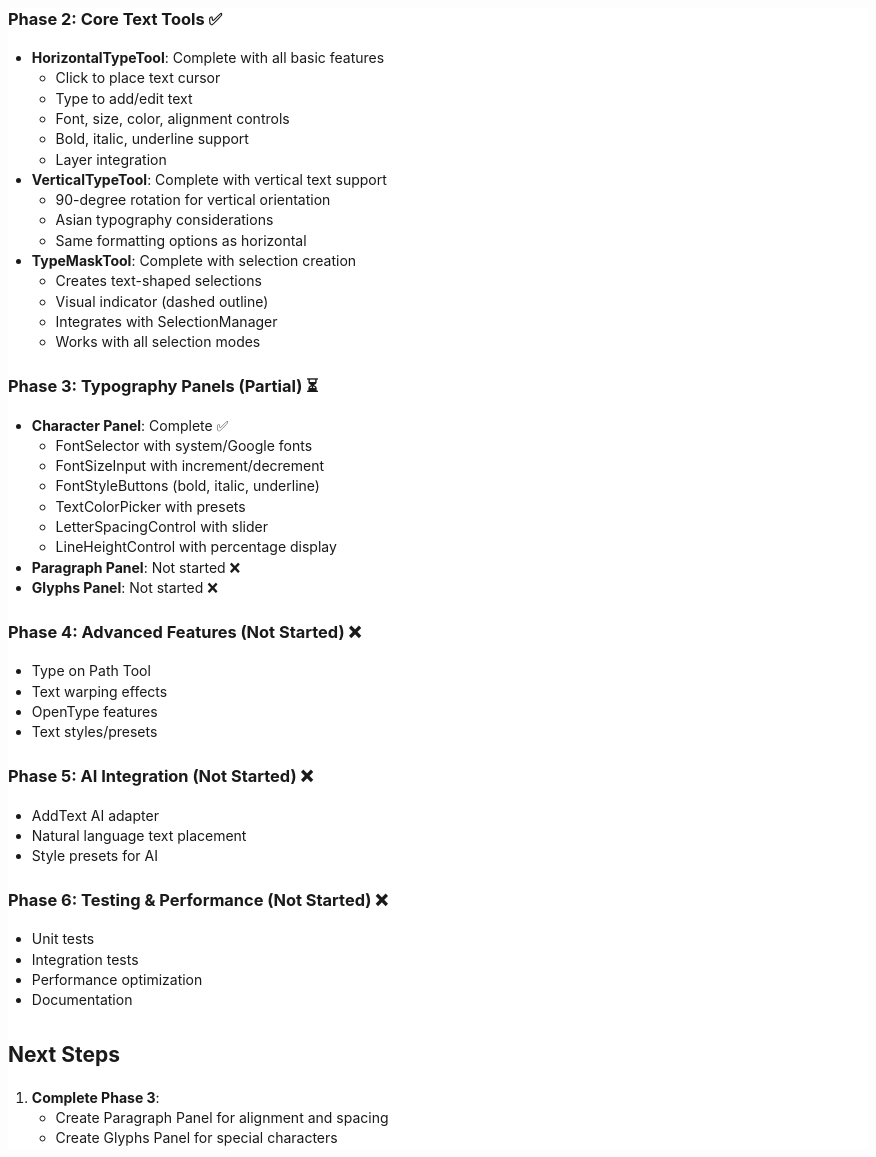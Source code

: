 ### Phase 2: Core Text Tools ✅
- **HorizontalTypeTool**: Complete with all basic features
  - Click to place text cursor
  - Type to add/edit text
  - Font, size, color, alignment controls
  - Bold, italic, underline support
  - Layer integration
- **VerticalTypeTool**: Complete with vertical text support
  - 90-degree rotation for vertical orientation
  - Asian typography considerations
  - Same formatting options as horizontal
- **TypeMaskTool**: Complete with selection creation
  - Creates text-shaped selections
  - Visual indicator (dashed outline)
  - Integrates with SelectionManager
  - Works with all selection modes

### Phase 3: Typography Panels (Partial) ⏳
- **Character Panel**: Complete ✅
  - FontSelector with system/Google fonts
  - FontSizeInput with increment/decrement
  - FontStyleButtons (bold, italic, underline)
  - TextColorPicker with presets
  - LetterSpacingControl with slider
  - LineHeightControl with percentage display
- **Paragraph Panel**: Not started ❌
- **Glyphs Panel**: Not started ❌

### Phase 4: Advanced Features (Not Started) ❌
- Type on Path Tool
- Text warping effects
- OpenType features
- Text styles/presets

### Phase 5: AI Integration (Not Started) ❌
- AddText AI adapter
- Natural language text placement
- Style presets for AI

### Phase 6: Testing & Performance (Not Started) ❌
- Unit tests
- Integration tests
- Performance optimization
- Documentation

## Next Steps

1. **Complete Phase 3**:
   - Create Paragraph Panel for alignment and spacing
   - Create Glyphs Panel for special characters
